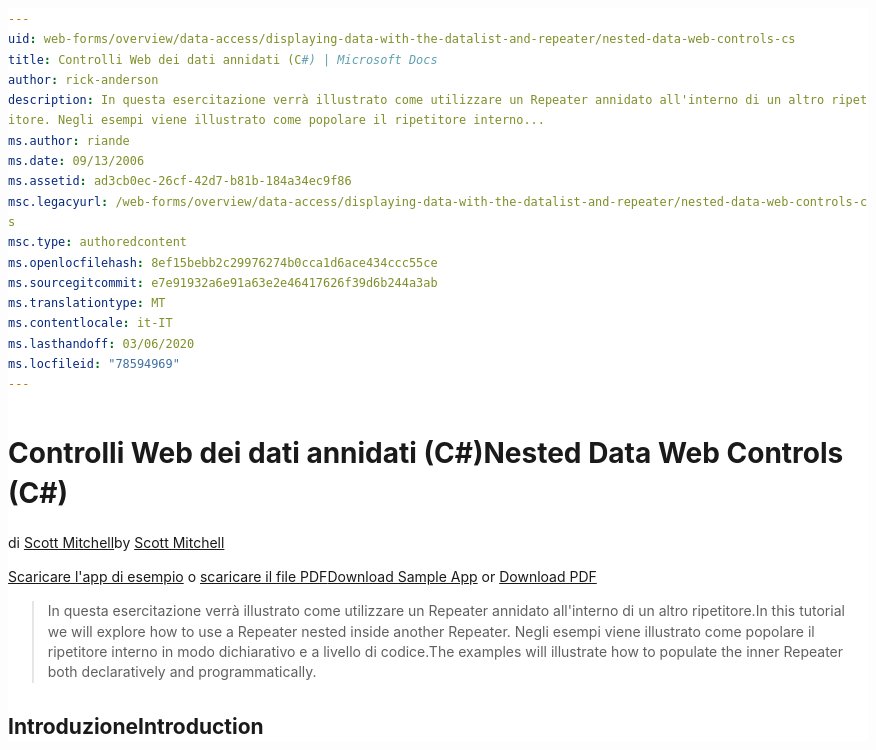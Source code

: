 ```yaml
---
uid: web-forms/overview/data-access/displaying-data-with-the-datalist-and-repeater/nested-data-web-controls-cs
title: Controlli Web dei dati annidati (C#) | Microsoft Docs
author: rick-anderson
description: In questa esercitazione verrà illustrato come utilizzare un Repeater annidato all'interno di un altro ripetitore. Negli esempi viene illustrato come popolare il ripetitore interno...
ms.author: riande
ms.date: 09/13/2006
ms.assetid: ad3cb0ec-26cf-42d7-b81b-184a34ec9f86
msc.legacyurl: /web-forms/overview/data-access/displaying-data-with-the-datalist-and-repeater/nested-data-web-controls-cs
msc.type: authoredcontent
ms.openlocfilehash: 8ef15bebb2c29976274b0cca1d6ace434ccc55ce
ms.sourcegitcommit: e7e91932a6e91a63e2e46417626f39d6b244a3ab
ms.translationtype: MT
ms.contentlocale: it-IT
ms.lasthandoff: 03/06/2020
ms.locfileid: "78594969"
---
```

# <a name="nested-data-web-controls-c"></a><span data-ttu-id="199f0-104">Controlli Web dei dati annidati (C#)</span><span class="sxs-lookup"><span data-stu-id="199f0-104">Nested Data Web Controls (C#)</span></span>

<span data-ttu-id="199f0-105">di [Scott Mitchell](https://twitter.com/ScottOnWriting)</span><span class="sxs-lookup"><span data-stu-id="199f0-105">by [Scott Mitchell](https://twitter.com/ScottOnWriting)</span></span>

<span data-ttu-id="199f0-106">[Scaricare l'app di esempio](https://download.microsoft.com/download/9/c/1/9c1d03ee-29ba-4d58-aa1a-f201dcc822ea/ASPNET_Data_Tutorial_32_CS.exe) o [scaricare il file PDF](nested-data-web-controls-cs/_static/datatutorial32cs1.pdf)</span><span class="sxs-lookup"><span data-stu-id="199f0-106">[Download Sample App](https://download.microsoft.com/download/9/c/1/9c1d03ee-29ba-4d58-aa1a-f201dcc822ea/ASPNET_Data_Tutorial_32_CS.exe) or [Download PDF](nested-data-web-controls-cs/_static/datatutorial32cs1.pdf)</span></span>

> <span data-ttu-id="199f0-107">In questa esercitazione verrà illustrato come utilizzare un Repeater annidato all'interno di un altro ripetitore.</span><span class="sxs-lookup"><span data-stu-id="199f0-107">In this tutorial we will explore how to use a Repeater nested inside another Repeater.</span></span> <span data-ttu-id="199f0-108">Negli esempi viene illustrato come popolare il ripetitore interno in modo dichiarativo e a livello di codice.</span><span class="sxs-lookup"><span data-stu-id="199f0-108">The examples will illustrate how to populate the inner Repeater both declaratively and programmatically.</span></span>

## <a name="introduction"></a><span data-ttu-id="199f0-109">Introduzione</span><span class="sxs-lookup"><span data-stu-id="199f0-109">Introduction</span></span>
